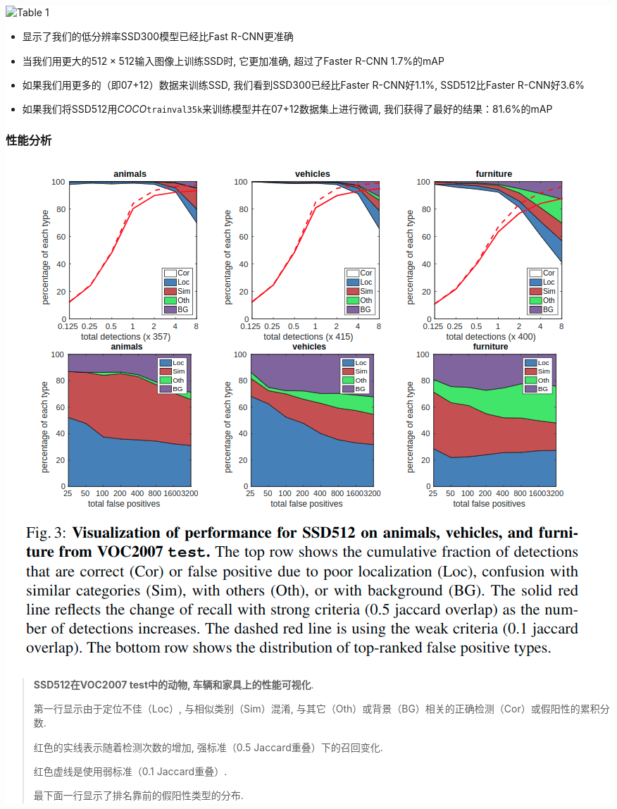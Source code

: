 ![Table 1](http://upload-images.jianshu.io/upload_images/3232548-0c8ad95dc579c05a?imageMogr2/auto-orient/strip%7CimageView2/2/w/1240)

* 显示了我们的低分辨率SSD300模型已经比Fast R-CNN更准确

* 当我们用更大的$512\times 512$输入图像上训练SSD时, 它更加准确, 超过了Faster R-CNN 1.7%的mAP
* 如果我们用更多的（即07+12）数据来训练SSD, 我们看到SSD300已经比Faster R-CNN好1.1%, SSD512比Faster R-CNN好3.6%
* 如果我们将SSD512用$COCO \texttt{trainval35k}$来训练模型并在07+12数据集上进行微调, 我们获得了最好的结果：81.6%的mAP

### 性能分析

![1543319379641](assets/1543319379641.png)

> **SSD512在VOC2007 test中的动物, 车辆和家具上的性能可视化**.
>
> 第一行显示由于定位不佳（Loc）, 与相似类别（Sim）混淆, 与其它（Oth）或背景（BG）相关的正确检测（Cor）或假阳性的累积分数.
>
> 红色的实线表示随着检测次数的增加, 强标准（0.5 Jaccard重叠）下的召回变化.
>
> 红色虚线是使用弱标准（0.1 Jaccard重叠）.
>
> 最下面一行显示了排名靠前的假阳性类型的分布.
